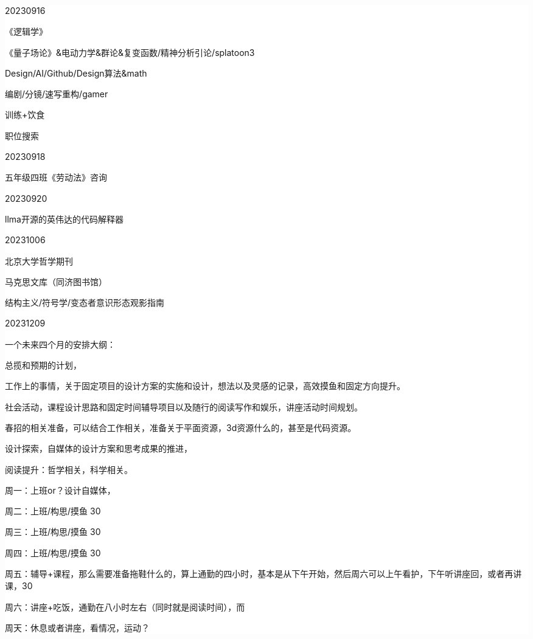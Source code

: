 
20230916

《逻辑学》

《量子场论》&电动力学&群论&复变函数/精神分析引论/splatoon3

Design/AI/Github/Design算法&math

编剧/分镜/速写重构/gamer

训练+饮食

职位搜索

20230918

五年级四班《劳动法》咨询



20230920

llma开源的英伟达的代码解释器



20231006

北京大学哲学期刊

马克思文库（同济图书馆）

结构主义/符号学/变态者意识形态观影指南



20231209

一个未来四个月的安排大纲：

总揽和预期的计划，

工作上的事情，关于固定项目的设计方案的实施和设计，想法以及灵感的记录，高效摸鱼和固定方向提升。

社会活动，课程设计思路和固定时间辅导项目以及随行的阅读写作和娱乐，讲座活动时间规划。

春招的相关准备，可以结合工作相关，准备关于平面资源，3d资源什么的，甚至是代码资源。

设计探索，自媒体的设计方案和思考成果的推进，

阅读提升：哲学相关，科学相关。

周一：上班or？设计自媒体，

周二：上班/构思/摸鱼 30

周三：上班/构思/摸鱼 30

周四：上班/构思/摸鱼 30

周五：辅导+课程，那么需要准备拖鞋什么的，算上通勤的四小时，基本是从下午开始，然后周六可以上午看护，下午听讲座回，或者再讲课，30

周六：讲座+吃饭，通勤在八小时左右（同时就是阅读时间），而

周天：休息或者讲座，看情况，运动？


